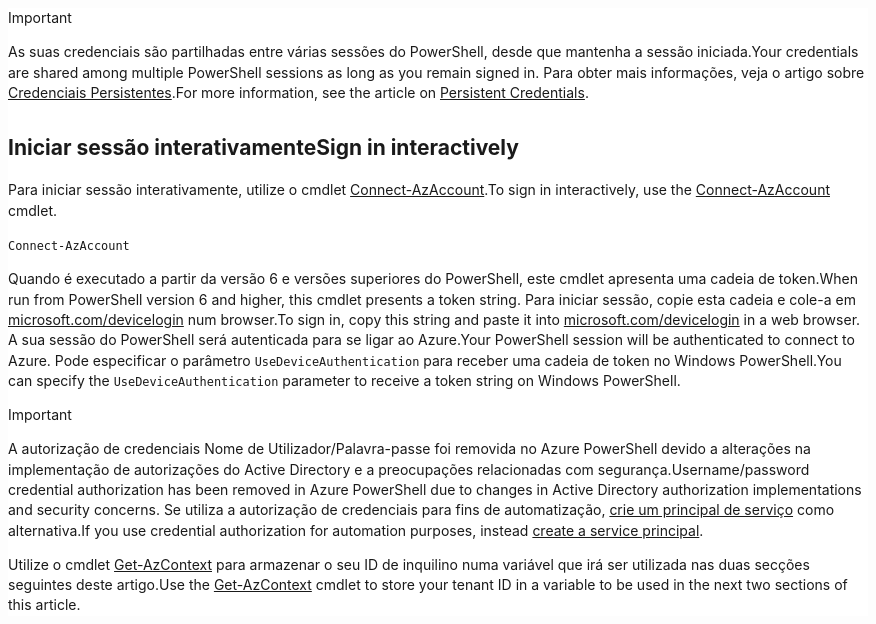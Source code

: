 > [!IMPORTANT]
> <span data-ttu-id="679e5-113">As suas credenciais são partilhadas entre várias sessões do PowerShell, desde que mantenha a sessão iniciada.</span><span class="sxs-lookup"><span data-stu-id="679e5-113">Your credentials are shared among multiple PowerShell sessions as long as you remain signed in.</span></span>
> <span data-ttu-id="679e5-114">Para obter mais informações, veja o artigo sobre [Credenciais Persistentes](context-persistence.md).</span><span class="sxs-lookup"><span data-stu-id="679e5-114">For more information, see the article on [Persistent Credentials](context-persistence.md).</span></span>

## <a name="sign-in-interactively"></a><span data-ttu-id="679e5-115">Iniciar sessão interativamente</span><span class="sxs-lookup"><span data-stu-id="679e5-115">Sign in interactively</span></span>

<span data-ttu-id="679e5-116">Para iniciar sessão interativamente, utilize o cmdlet [Connect-AzAccount](/powershell/module/az.accounts/connect-azaccount).</span><span class="sxs-lookup"><span data-stu-id="679e5-116">To sign in interactively, use the [Connect-AzAccount](/powershell/module/az.accounts/connect-azaccount) cmdlet.</span></span>

```azurepowershell-interactive
Connect-AzAccount
```

<span data-ttu-id="679e5-117">Quando é executado a partir da versão 6 e versões superiores do PowerShell, este cmdlet apresenta uma cadeia de token.</span><span class="sxs-lookup"><span data-stu-id="679e5-117">When run from PowerShell version 6 and higher, this cmdlet presents a token string.</span></span> <span data-ttu-id="679e5-118">Para iniciar sessão, copie esta cadeia e cole-a em [microsoft.com/devicelogin](https://microsoft.com/devicelogin) num browser.</span><span class="sxs-lookup"><span data-stu-id="679e5-118">To sign in, copy this string and paste it into [microsoft.com/devicelogin](https://microsoft.com/devicelogin) in a web browser.</span></span> <span data-ttu-id="679e5-119">A sua sessão do PowerShell será autenticada para se ligar ao Azure.</span><span class="sxs-lookup"><span data-stu-id="679e5-119">Your PowerShell session will be authenticated to connect to Azure.</span></span> <span data-ttu-id="679e5-120">Pode especificar o parâmetro `UseDeviceAuthentication` para receber uma cadeia de token no Windows PowerShell.</span><span class="sxs-lookup"><span data-stu-id="679e5-120">You can specify the `UseDeviceAuthentication` parameter to receive a token string on Windows PowerShell.</span></span>

> [!IMPORTANT]
> <span data-ttu-id="679e5-121">A autorização de credenciais Nome de Utilizador/Palavra-passe foi removida no Azure PowerShell devido a alterações na implementação de autorizações do Active Directory e a preocupações relacionadas com segurança.</span><span class="sxs-lookup"><span data-stu-id="679e5-121">Username/password credential authorization has been removed in Azure PowerShell due to changes in Active Directory authorization implementations and security concerns.</span></span> <span data-ttu-id="679e5-122">Se utiliza a autorização de credenciais para fins de automatização, [crie um principal de serviço](create-azure-service-principal-azureps.md) como alternativa.</span><span class="sxs-lookup"><span data-stu-id="679e5-122">If you use credential authorization for automation purposes, instead [create a service principal](create-azure-service-principal-azureps.md).</span></span>

<span data-ttu-id="679e5-123">Utilize o cmdlet [Get-AzContext](/powershell/module/az.accounts/get-azcontext) para armazenar o seu ID de inquilino numa variável que irá ser utilizada nas duas secções seguintes deste artigo.</span><span class="sxs-lookup"><span data-stu-id="679e5-123">Use the [Get-AzContext](/powershell/module/az.accounts/get-azcontext) cmdlet to store your tenant ID in a variable to be used in the next two sections of this article.</span></span>
